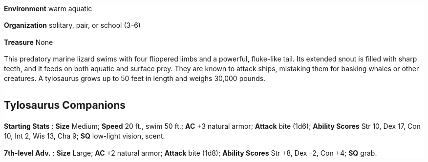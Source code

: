 **Environment** warm [aquatic](monsters_dir/creatureTypes#_aquatic-subtype)

**Organization** solitary, pair, or school (3–6)

**Treasure** None

This predatory marine lizard swims with four flippered limbs and a powerful, fluke-like tail. Its extended snout is filled with sharp teeth, and it feeds on both aquatic and surface prey. They are known to attack ships, mistaking them for basking whales or other creatures. A tylosaurus grows up to 50 feet in length and weighs 30,000 pounds.

## Tylosaurus Companions

**Starting Stats** : **Size** Medium; **Speed** 20 ft., swim 50 ft.; **AC** +3 natural armor; **Attack** bite (1d6); **Ability Scores** Str 10, Dex 17, Con 10, Int 2, Wis 13, Cha 9; **SQ** low-light vision, scent.

**7th-level Adv.** : **Size** Large; **AC** +2 natural armor; **Attack** bite (1d8); **Ability Scores** Str +8, Dex –2, Con +4; **SQ** grab.

